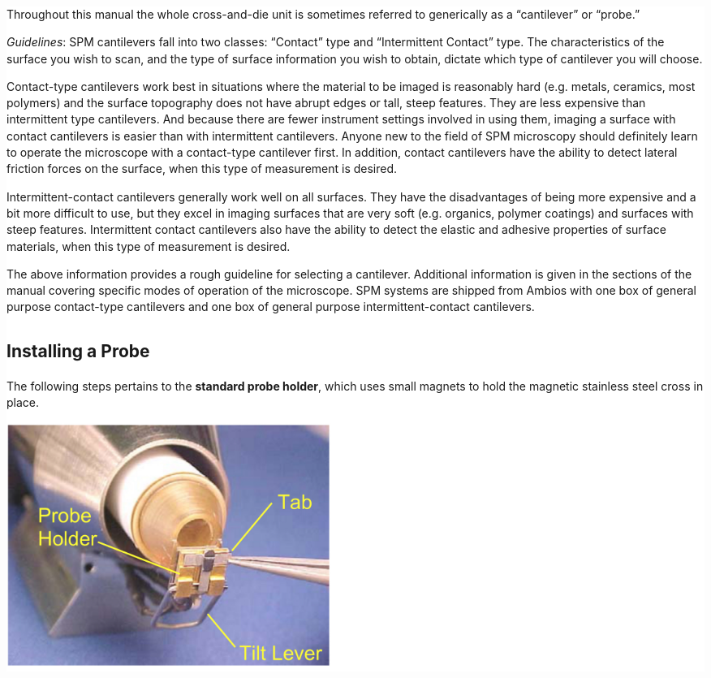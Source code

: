Throughout this manual the whole cross-and-die unit is sometimes referred to generically as a “cantilever” or “probe.”

*Guidelines*: SPM cantilevers fall into two classes: “Contact” type and “Intermittent Contact” type. The characteristics of the surface you wish to scan, and the type of surface information you wish to obtain, dictate which type of cantilever you will choose.

Contact-type cantilevers work best in situations where the material to be imaged is reasonably hard (e.g. metals, ceramics, most polymers) and the surface topography does not have abrupt edges or tall, steep features. They are less expensive than intermittent type cantilevers. And because there are fewer instrument settings involved in using them, imaging a surface with contact cantilevers is easier than with intermittent cantilevers. Anyone new to the field of SPM microscopy should definitely learn to operate the microscope with a contact-type cantilever first. In addition, contact cantilevers have the ability to detect lateral friction forces on the surface, when this type of measurement is desired.

Intermittent-contact cantilevers generally work well on all surfaces. They have the disadvantages of being more expensive and a bit more difficult to use, but they excel in imaging surfaces that are very soft (e.g. organics, polymer coatings) and surfaces with steep features. Intermittent contact cantilevers also have the ability to detect the elastic and adhesive properties of surface materials, when this type of measurement is desired.

The above information provides a rough guideline for selecting a cantilever. Additional information is given in the sections of the manual covering specific modes of operation of the microscope. SPM systems are shipped from Ambios with one box of general purpose contact-type cantilevers and one box of general purpose intermittent-contact cantilevers.

## Installing a Probe
The following steps pertains to the **standard probe holder**, which uses small magnets to hold the magnetic stainless steel cross in place. 

<img src="/doc/equip/testing/ETL/atomic-force-microscope/basic/3-2a.jpg" width="400">
